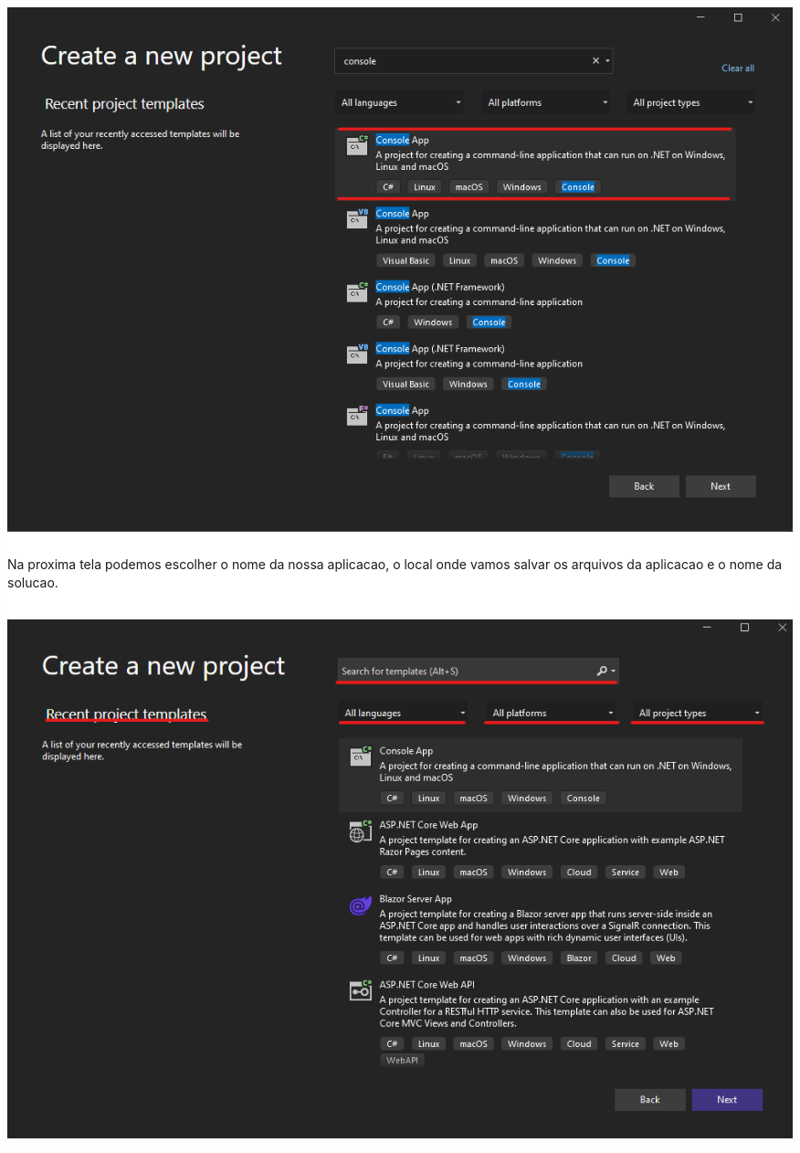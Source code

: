 ## ![Instalador Visual Studio](imagens/consoleapp.png)

Na proxima tela podemos escolher o nome da nossa aplicacao, o local onde vamos salvar os arquivos da aplicacao e o nome da solucao.

## ![Instalador Visual Studio](imagens/select-project.png)
